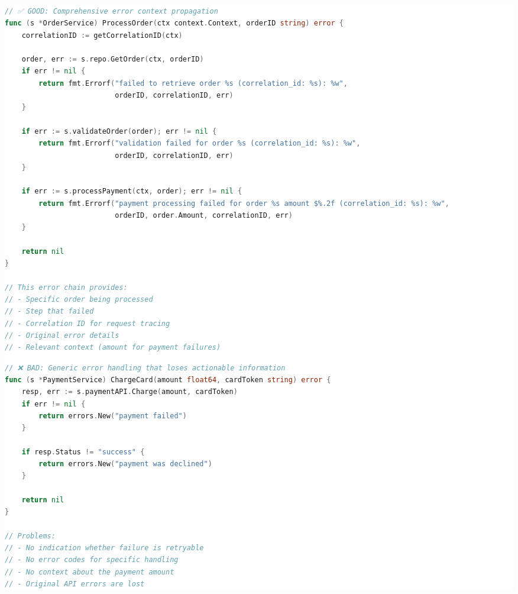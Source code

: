 ```go
// ✅ GOOD: Comprehensive error context propagation
func (s *OrderService) ProcessOrder(ctx context.Context, orderID string) error {
    correlationID := getCorrelationID(ctx)

    order, err := s.repo.GetOrder(ctx, orderID)
    if err != nil {
        return fmt.Errorf("failed to retrieve order %s (correlation_id: %s): %w",
                          orderID, correlationID, err)
    }

    if err := s.validateOrder(order); err != nil {
        return fmt.Errorf("validation failed for order %s (correlation_id: %s): %w",
                          orderID, correlationID, err)
    }

    if err := s.processPayment(ctx, order); err != nil {
        return fmt.Errorf("payment processing failed for order %s amount $%.2f (correlation_id: %s): %w",
                          orderID, order.Amount, correlationID, err)
    }

    return nil
}

// This error chain provides:
// - Specific order being processed
// - Step that failed
// - Correlation ID for request tracing
// - Original error details
// - Relevant context (amount for payment failures)
```

```go
// ❌ BAD: Generic error handling that loses actionable information
func (s *PaymentService) ChargeCard(amount float64, cardToken string) error {
    resp, err := s.paymentAPI.Charge(amount, cardToken)
    if err != nil {
        return errors.New("payment failed")
    }

    if resp.Status != "success" {
        return errors.New("payment was declined")
    }

    return nil
}

// Problems:
// - No indication whether failure is retryable
// - No error codes for specific handling
// - No context about the payment amount
// - Original API errors are lost
```

